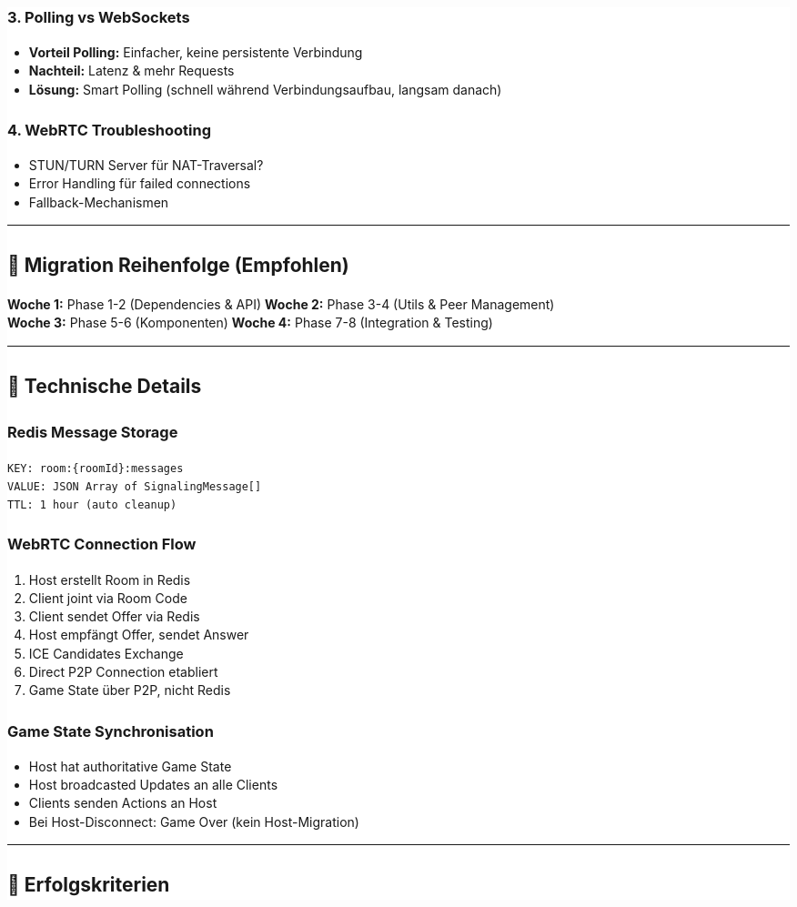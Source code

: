 ### **3. Polling vs WebSockets**
- **Vorteil Polling:** Einfacher, keine persistente Verbindung
- **Nachteil:** Latenz & mehr Requests
- **Lösung:** Smart Polling (schnell während Verbindungsaufbau, langsam danach)

### **4. WebRTC Troubleshooting**
- STUN/TURN Server für NAT-Traversal?
- Error Handling für failed connections
- Fallback-Mechanismen

---

## 🔄 Migration Reihenfolge (Empfohlen)

**Woche 1:** Phase 1-2 (Dependencies & API)
**Woche 2:** Phase 3-4 (Utils & Peer Management)  
**Woche 3:** Phase 5-6 (Komponenten)
**Woche 4:** Phase 7-8 (Integration & Testing)

---

## 📖 Technische Details

### **Redis Message Storage**
```
KEY: room:{roomId}:messages
VALUE: JSON Array of SignalingMessage[]
TTL: 1 hour (auto cleanup)
```

### **WebRTC Connection Flow**
1. Host erstellt Room in Redis
2. Client joint via Room Code
3. Client sendet Offer via Redis
4. Host empfängt Offer, sendet Answer
5. ICE Candidates Exchange
6. Direct P2P Connection etabliert
7. Game State über P2P, nicht Redis

### **Game State Synchronisation**
- Host hat authoritative Game State
- Host broadcasted Updates an alle Clients
- Clients senden Actions an Host
- Bei Host-Disconnect: Game Over (kein Host-Migration)

---

## 🎯 Erfolgskriterien

